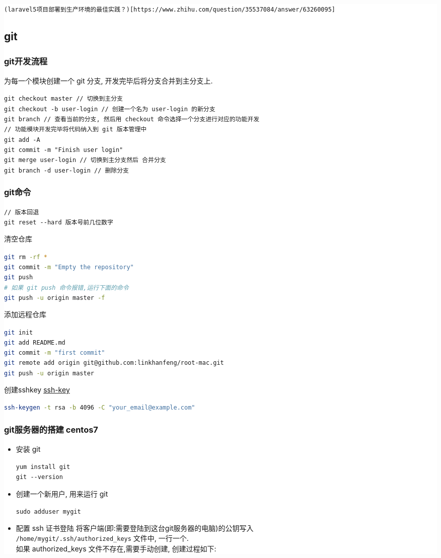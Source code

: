     (laravel5项目部署到生产环境的最佳实践？)[https://www.zhihu.com/question/35537084/answer/63260095]

<a id="git"></a>
## git

<a id="git%E5%BC%80%E5%8F%91%E6%B5%81%E7%A8%8B"></a>
### git开发流程
为每一个模块创建一个 git 分支, 开发完毕后将分支合并到主分支上.
```
git checkout master // 切换到主分支
git checkout -b user-login // 创建一个名为 user-login 的新分支
git branch // 查看当前的分支, 然后用 checkout 命令选择一个分支进行对应的功能开发
// 功能模块开发完毕将代码纳入到 git 版本管理中
git add -A
git commit -m "Finish user login"
git merge user-login // 切换到主分支然后 合并分支
git branch -d user-login // 删除分支
```

<a id="git%E5%91%BD%E4%BB%A4"></a>
### git命令
```
// 版本回退
git reset --hard 版本号前几位数字
```
清空仓库
```bash
git rm -rf *
git commit -m "Empty the repository"
git push
# 如果 git push 命令报错,运行下面的命令
git push -u origin master -f
```
添加远程仓库
```bash
git init
git add README.md
git commit -m "first commit"
git remote add origin git@github.com:linkhanfeng/root-mac.git
git push -u origin master
```
创建sshkey
[ssh-key](https://help.github.com/enterprise/2.15/user/articles/generating-a-new-ssh-key-and-adding-it-to-the-ssh-agent/)
```bash
ssh-keygen -t rsa -b 4096 -C "your_email@example.com"
```

<a id="git%E6%9C%8D%E5%8A%A1%E5%99%A8%E7%9A%84%E6%90%AD%E5%BB%BA-centos7"></a>
### git服务器的搭建 centos7
-   安装 git
    ```
    yum install git
    git --version
    ```
-   创建一个新用户, 用来运行 git
    ```
    sudo adduser mygit
    ```
-   配置 ssh 证书登陆
    将客户端(即:需要登陆到这台git服务器的电脑)的公钥写入  
    `/home/mygit/.ssh/authorized_keys` 文件中, 一行一个.  
    如果 authorized_keys 文件不存在,需要手动创建, 创建过程如下:
    ```